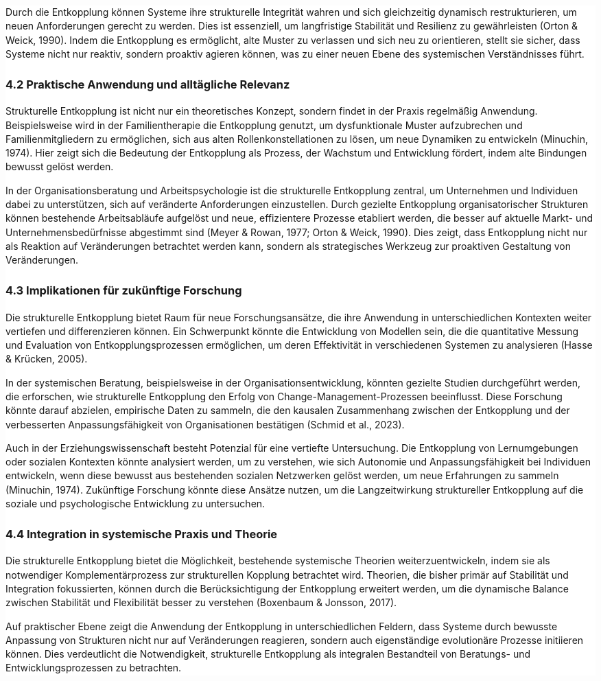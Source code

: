 Durch die Entkopplung können Systeme ihre strukturelle Integrität wahren und sich gleichzeitig dynamisch restrukturieren, um neuen Anforderungen gerecht zu werden. Dies ist essenziell, um langfristige Stabilität und Resilienz zu gewährleisten (Orton & Weick, 1990). Indem die Entkopplung es ermöglicht, alte Muster zu verlassen und sich neu zu orientieren, stellt sie sicher, dass Systeme nicht nur reaktiv, sondern proaktiv agieren können, was zu einer neuen Ebene des systemischen Verständnisses führt.

### 4.2 Praktische Anwendung und alltägliche Relevanz

Strukturelle Entkopplung ist nicht nur ein theoretisches Konzept, sondern findet in der Praxis regelmäßig Anwendung. Beispielsweise wird in der Familientherapie die Entkopplung genutzt, um dysfunktionale Muster aufzubrechen und Familienmitgliedern zu ermöglichen, sich aus alten Rollenkonstellationen zu lösen, um neue Dynamiken zu entwickeln (Minuchin, 1974). Hier zeigt sich die Bedeutung der Entkopplung als Prozess, der Wachstum und Entwicklung fördert, indem alte Bindungen bewusst gelöst werden.

In der Organisationsberatung und Arbeitspsychologie ist die strukturelle Entkopplung zentral, um Unternehmen und Individuen dabei zu unterstützen, sich auf veränderte Anforderungen einzustellen. Durch gezielte Entkopplung organisatorischer Strukturen können bestehende Arbeitsabläufe aufgelöst und neue, effizientere Prozesse etabliert werden, die besser auf aktuelle Markt- und Unternehmensbedürfnisse abgestimmt sind (Meyer & Rowan, 1977; Orton & Weick, 1990). Dies zeigt, dass Entkopplung nicht nur als Reaktion auf Veränderungen betrachtet werden kann, sondern als strategisches Werkzeug zur proaktiven Gestaltung von Veränderungen.

### 4.3 Implikationen für zukünftige Forschung

Die strukturelle Entkopplung bietet Raum für neue Forschungsansätze, die ihre Anwendung in unterschiedlichen Kontexten weiter vertiefen und differenzieren können. Ein Schwerpunkt könnte die Entwicklung von Modellen sein, die die quantitative Messung und Evaluation von Entkopplungsprozessen ermöglichen, um deren Effektivität in verschiedenen Systemen zu analysieren (Hasse & Krücken, 2005).

In der systemischen Beratung, beispielsweise in der Organisationsentwicklung, könnten gezielte Studien durchgeführt werden, die erforschen, wie strukturelle Entkopplung den Erfolg von Change-Management-Prozessen beeinflusst. Diese Forschung könnte darauf abzielen, empirische Daten zu sammeln, die den kausalen Zusammenhang zwischen der Entkopplung und der verbesserten Anpassungsfähigkeit von Organisationen bestätigen (Schmid et al., 2023).

Auch in der Erziehungswissenschaft besteht Potenzial für eine vertiefte Untersuchung. Die Entkopplung von Lernumgebungen oder sozialen Kontexten könnte analysiert werden, um zu verstehen, wie sich Autonomie und Anpassungsfähigkeit bei Individuen entwickeln, wenn diese bewusst aus bestehenden sozialen Netzwerken gelöst werden, um neue Erfahrungen zu sammeln (Minuchin, 1974). Zukünftige Forschung könnte diese Ansätze nutzen, um die Langzeitwirkung struktureller Entkopplung auf die soziale und psychologische Entwicklung zu untersuchen.

### 4.4 Integration in systemische Praxis und Theorie

Die strukturelle Entkopplung bietet die Möglichkeit, bestehende systemische Theorien weiterzuentwickeln, indem sie als notwendiger Komplementärprozess zur strukturellen Kopplung betrachtet wird. Theorien, die bisher primär auf Stabilität und Integration fokussierten, können durch die Berücksichtigung der Entkopplung erweitert werden, um die dynamische Balance zwischen Stabilität und Flexibilität besser zu verstehen (Boxenbaum & Jonsson, 2017).

Auf praktischer Ebene zeigt die Anwendung der Entkopplung in unterschiedlichen Feldern, dass Systeme durch bewusste Anpassung von Strukturen nicht nur auf Veränderungen reagieren, sondern auch eigenständige evolutionäre Prozesse initiieren können. Dies verdeutlicht die Notwendigkeit, strukturelle Entkopplung als integralen Bestandteil von Beratungs- und Entwicklungsprozessen zu betrachten.
